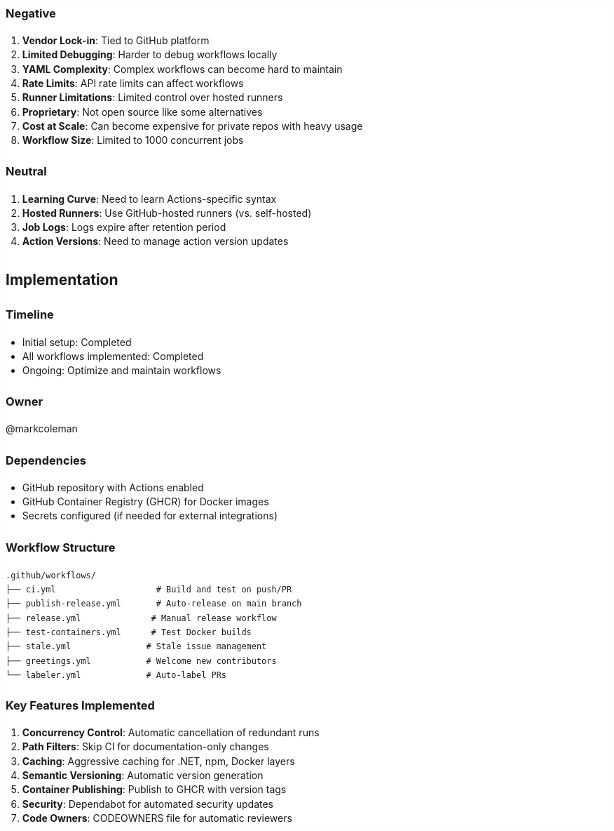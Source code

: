 ### Negative

1. **Vendor Lock-in**: Tied to GitHub platform
2. **Limited Debugging**: Harder to debug workflows locally
3. **YAML Complexity**: Complex workflows can become hard to maintain
4. **Rate Limits**: API rate limits can affect workflows
5. **Runner Limitations**: Limited control over hosted runners
6. **Proprietary**: Not open source like some alternatives
7. **Cost at Scale**: Can become expensive for private repos with heavy usage
8. **Workflow Size**: Limited to 1000 concurrent jobs

### Neutral

1. **Learning Curve**: Need to learn Actions-specific syntax
2. **Hosted Runners**: Use GitHub-hosted runners (vs. self-hosted)
3. **Job Logs**: Logs expire after retention period
4. **Action Versions**: Need to manage action version updates

## Implementation

### Timeline
- Initial setup: Completed
- All workflows implemented: Completed
- Ongoing: Optimize and maintain workflows

### Owner
@markcoleman

### Dependencies
- GitHub repository with Actions enabled
- GitHub Container Registry (GHCR) for Docker images
- Secrets configured (if needed for external integrations)

### Workflow Structure

```
.github/workflows/
├── ci.yml                    # Build and test on push/PR
├── publish-release.yml       # Auto-release on main branch
├── release.yml              # Manual release workflow
├── test-containers.yml      # Test Docker builds
├── stale.yml               # Stale issue management
├── greetings.yml           # Welcome new contributors
└── labeler.yml             # Auto-label PRs
```

### Key Features Implemented

1. **Concurrency Control**: Automatic cancellation of redundant runs
2. **Path Filters**: Skip CI for documentation-only changes
3. **Caching**: Aggressive caching for .NET, npm, Docker layers
4. **Semantic Versioning**: Automatic version generation
5. **Container Publishing**: Publish to GHCR with version tags
6. **Security**: Dependabot for automated security updates
7. **Code Owners**: CODEOWNERS file for automatic reviewers
